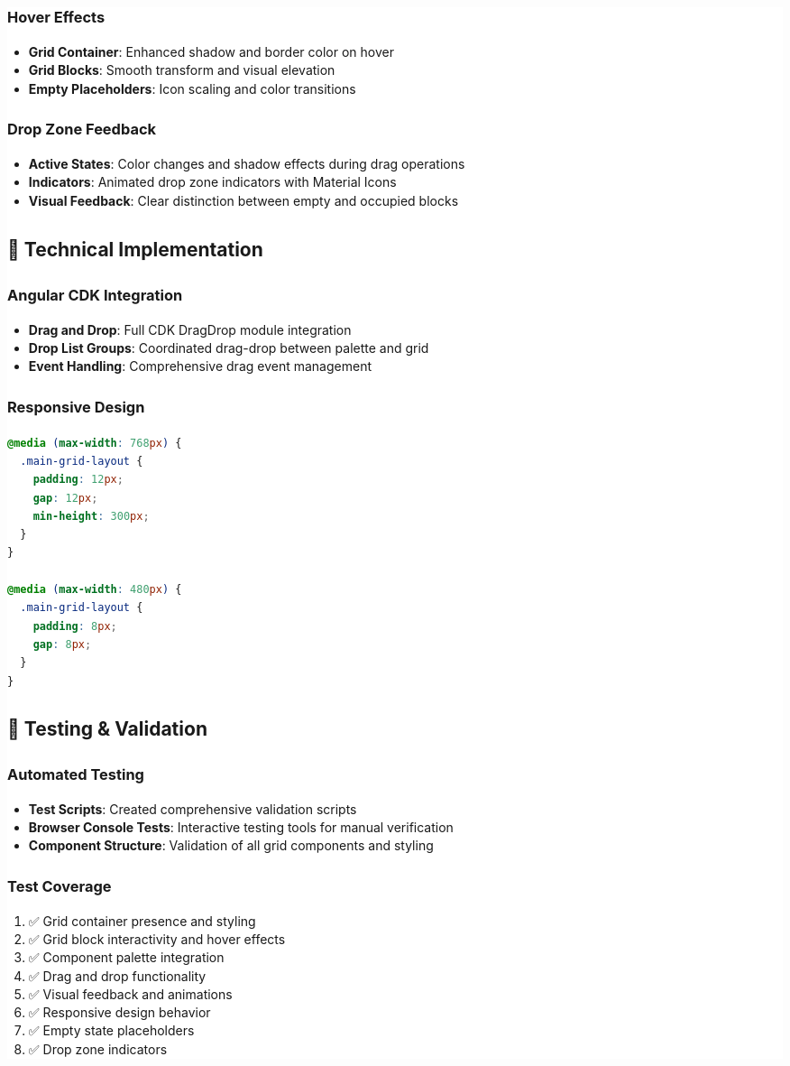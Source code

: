 ### Hover Effects
- **Grid Container**: Enhanced shadow and border color on hover
- **Grid Blocks**: Smooth transform and visual elevation
- **Empty Placeholders**: Icon scaling and color transitions

### Drop Zone Feedback
- **Active States**: Color changes and shadow effects during drag operations
- **Indicators**: Animated drop zone indicators with Material Icons
- **Visual Feedback**: Clear distinction between empty and occupied blocks

## 🔧 Technical Implementation

### Angular CDK Integration
- **Drag and Drop**: Full CDK DragDrop module integration
- **Drop List Groups**: Coordinated drag-drop between palette and grid
- **Event Handling**: Comprehensive drag event management

### Responsive Design
```css
@media (max-width: 768px) {
  .main-grid-layout {
    padding: 12px;
    gap: 12px;
    min-height: 300px;
  }
}

@media (max-width: 480px) {
  .main-grid-layout {
    padding: 8px;
    gap: 8px;
  }
}
```

## 🧪 Testing & Validation

### Automated Testing
- **Test Scripts**: Created comprehensive validation scripts
- **Browser Console Tests**: Interactive testing tools for manual verification
- **Component Structure**: Validation of all grid components and styling

### Test Coverage
1. ✅ Grid container presence and styling
2. ✅ Grid block interactivity and hover effects
3. ✅ Component palette integration
4. ✅ Drag and drop functionality
5. ✅ Visual feedback and animations
6. ✅ Responsive design behavior
7. ✅ Empty state placeholders
8. ✅ Drop zone indicators
